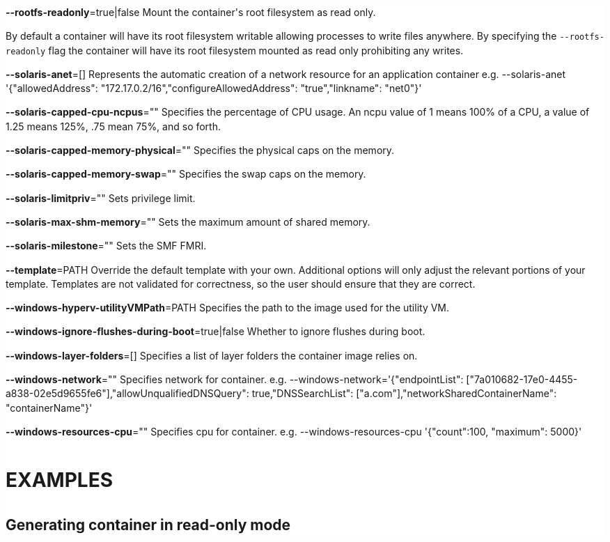 **--rootfs-readonly**=true|false
  Mount the container's root filesystem as read only.

  By default a container will have its root filesystem writable allowing processes to write files anywhere.  By specifying the `--rootfs-readonly` flag the container will have its root filesystem mounted as read only prohibiting any writes.

**--solaris-anet**=[]
  Represents the automatic creation of a network resource for an application container
  e.g. --solaris-anet '{"allowedAddress": "172.17.0.2/16","configureAllowedAddress": "true","linkname": "net0"}'

**--solaris-capped-cpu-ncpus**=""
  Specifies the percentage of CPU usage.
  An ncpu value of 1 means 100% of a CPU, a value of 1.25 means 125%, .75 mean 75%, and so forth.

**--solaris-capped-memory-physical**=""
  Specifies the physical caps on the memory.

**--solaris-capped-memory-swap**=""
  Specifies the swap caps on the memory.

**--solaris-limitpriv**=""
  Sets privilege limit.

**--solaris-max-shm-memory**=""
  Sets the maximum amount of shared memory.

**--solaris-milestone**=""
  Sets the SMF FMRI.

**--template**=PATH
  Override the default template with your own.
  Additional options will only adjust the relevant portions of your template.
  Templates are not validated for correctness, so the user should ensure that they are correct.

**--windows-hyperv-utilityVMPath**=PATH
  Specifies the path to the image used for the utility VM.

**--windows-ignore-flushes-during-boot**=true|false
  Whether to ignore flushes during boot.

**--windows-layer-folders**=[]
  Specifies a list of layer folders the container image relies on.

**--windows-network**=""
  Specifies network for container.
  e.g. --windows-network='{"endpointList": ["7a010682-17e0-4455-a838-02e5d9655fe6"],"allowUnqualifiedDNSQuery": true,"DNSSearchList": ["a.com"],"networkSharedContainerName": "containerName"}'

**--windows-resources-cpu**=""
  Specifies cpu for container.
  e.g. --windows-resources-cpu '{"count":100, "maximum": 5000}'

# EXAMPLES

## Generating container in read-only mode
